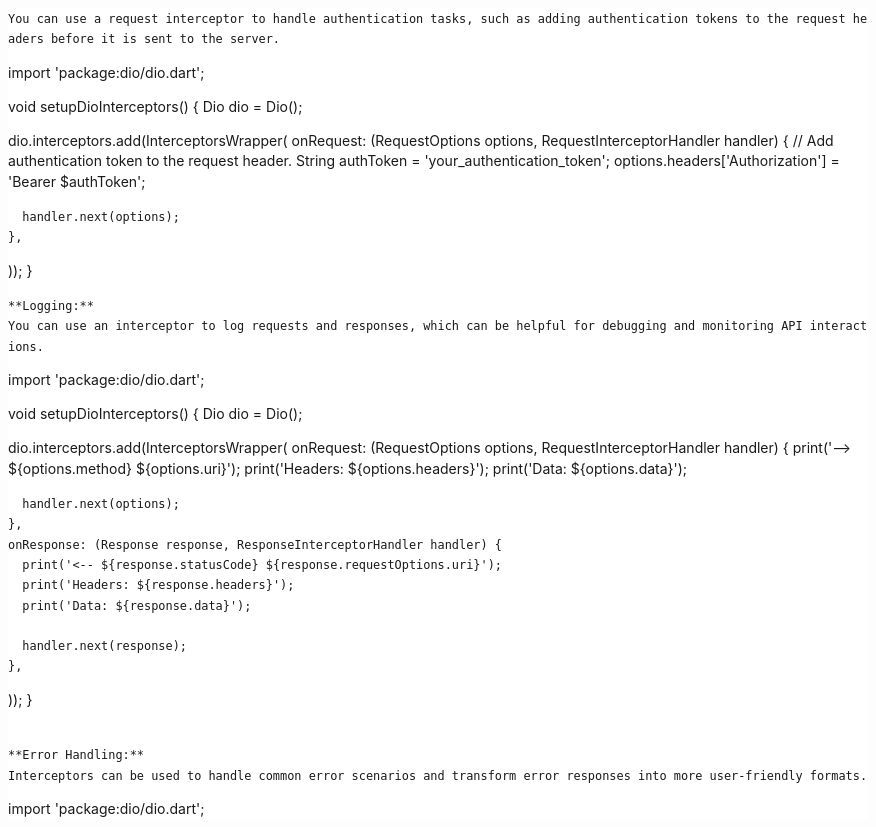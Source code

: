 ```
You can use a request interceptor to handle authentication tasks, such as adding authentication tokens to the request headers before it is sent to the server.

```
import 'package:dio/dio.dart';

void setupDioInterceptors() {
  Dio dio = Dio();
  
  dio.interceptors.add(InterceptorsWrapper(
    onRequest: (RequestOptions options, RequestInterceptorHandler handler) {
      // Add authentication token to the request header.
      String authToken = 'your_authentication_token';
      options.headers['Authorization'] = 'Bearer $authToken';
      
      handler.next(options);
    },
  ));
}
```
**Logging:**
You can use an interceptor to log requests and responses, which can be helpful for debugging and monitoring API interactions.
```
import 'package:dio/dio.dart';

void setupDioInterceptors() {
  Dio dio = Dio();
  
  dio.interceptors.add(InterceptorsWrapper(
    onRequest: (RequestOptions options, RequestInterceptorHandler handler) {
      print('--> ${options.method} ${options.uri}');
      print('Headers: ${options.headers}');
      print('Data: ${options.data}');
      
      handler.next(options);
    },
    onResponse: (Response response, ResponseInterceptorHandler handler) {
      print('<-- ${response.statusCode} ${response.requestOptions.uri}');
      print('Headers: ${response.headers}');
      print('Data: ${response.data}');
      
      handler.next(response);
    },
  ));
}
```

**Error Handling:**
Interceptors can be used to handle common error scenarios and transform error responses into more user-friendly formats.

```
import 'package:dio/dio.dart';
